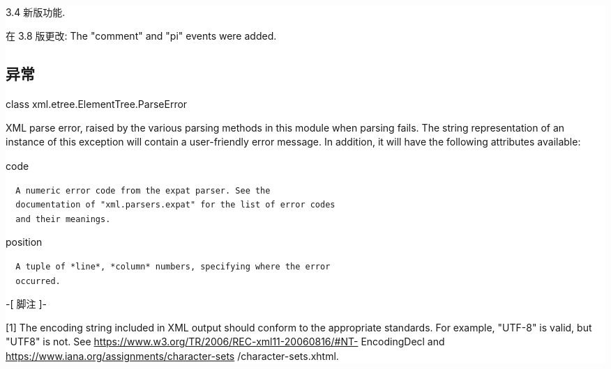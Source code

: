    3.4 新版功能.

   在 3.8 版更改: The "comment" and "pi" events were added.


异常
----

class xml.etree.ElementTree.ParseError

   XML parse error, raised by the various parsing methods in this
   module when parsing fails.  The string representation of an
   instance of this exception will contain a user-friendly error
   message.  In addition, it will have the following attributes
   available:

   code

      A numeric error code from the expat parser. See the
      documentation of "xml.parsers.expat" for the list of error codes
      and their meanings.

   position

      A tuple of *line*, *column* numbers, specifying where the error
      occurred.

-[ 脚注 ]-

[1] The encoding string included in XML output should conform to the
    appropriate standards.  For example, "UTF-8" is valid, but "UTF8"
    is not.  See https://www.w3.org/TR/2006/REC-xml11-20060816/#NT-
    EncodingDecl and https://www.iana.org/assignments/character-sets
    /character-sets.xhtml.
